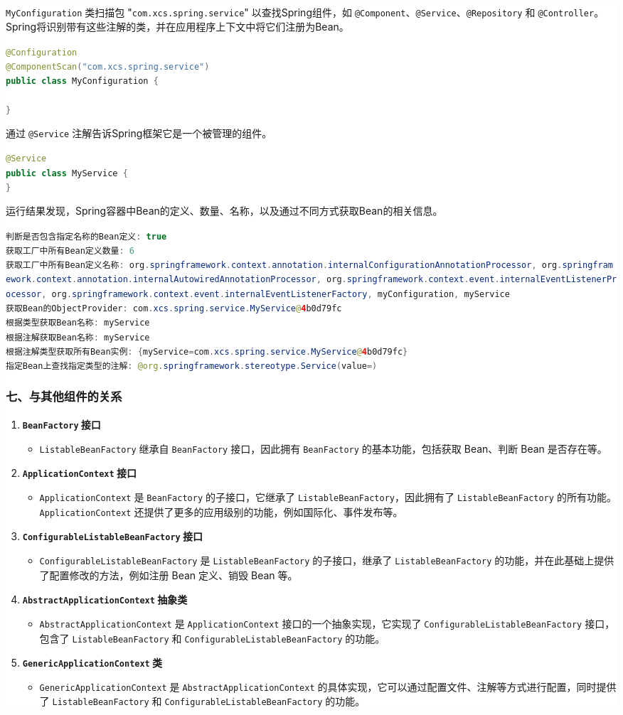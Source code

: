 `MyConfiguration` 类扫描包 "`com.xcs.spring.service`" 以查找Spring组件，如 `@Component`、`@Service`、`@Repository` 和 `@Controller`。Spring将识别带有这些注解的类，并在应用程序上下文中将它们注册为Bean。

```java
@Configuration
@ComponentScan("com.xcs.spring.service")
public class MyConfiguration {

}
```

通过 `@Service` 注解告诉Spring框架它是一个被管理的组件。

```java
@Service
public class MyService {
}
```

运行结果发现，Spring容器中Bean的定义、数量、名称，以及通过不同方式获取Bean的相关信息。

```java
判断是否包含指定名称的Bean定义: true
获取工厂中所有Bean定义数量: 6
获取工厂中所有Bean定义名称: org.springframework.context.annotation.internalConfigurationAnnotationProcessor, org.springframework.context.annotation.internalAutowiredAnnotationProcessor, org.springframework.context.event.internalEventListenerProcessor, org.springframework.context.event.internalEventListenerFactory, myConfiguration, myService
获取Bean的ObjectProvider: com.xcs.spring.service.MyService@4b0d79fc
根据类型获取Bean名称: myService
根据注解获取Bean名称: myService
根据注解类型获取所有Bean实例: {myService=com.xcs.spring.service.MyService@4b0d79fc}
指定Bean上查找指定类型的注解: @org.springframework.stereotype.Service(value=)
```

### 七、与其他组件的关系

1. **`BeanFactory` 接口**

   - `ListableBeanFactory` 继承自 `BeanFactory` 接口，因此拥有 `BeanFactory` 的基本功能，包括获取 Bean、判断 Bean 是否存在等。

2. **`ApplicationContext` 接口**

   - `ApplicationContext` 是 `BeanFactory` 的子接口，它继承了 `ListableBeanFactory`，因此拥有了 `ListableBeanFactory` 的所有功能。`ApplicationContext` 还提供了更多的应用级别的功能，例如国际化、事件发布等。

3. **`ConfigurableListableBeanFactory` 接口**

   - `ConfigurableListableBeanFactory` 是 `ListableBeanFactory` 的子接口，继承了 `ListableBeanFactory` 的功能，并在此基础上提供了配置修改的方法，例如注册 Bean 定义、销毁 Bean 等。

4. **`AbstractApplicationContext` 抽象类**

   - `AbstractApplicationContext` 是 `ApplicationContext` 接口的一个抽象实现，它实现了 `ConfigurableListableBeanFactory` 接口，包含了 `ListableBeanFactory` 和 `ConfigurableListableBeanFactory` 的功能。

5. **`GenericApplicationContext` 类**

   - `GenericApplicationContext` 是 `AbstractApplicationContext` 的具体实现，它可以通过配置文件、注解等方式进行配置，同时提供了 `ListableBeanFactory` 和 `ConfigurableListableBeanFactory` 的功能。
